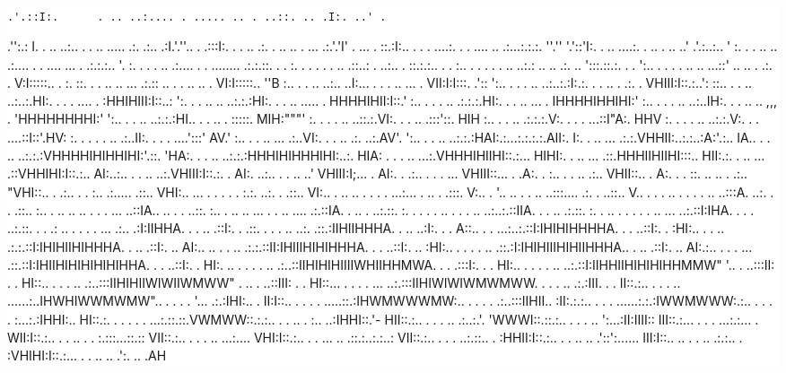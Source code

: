    .'.::I:.      . .. ..:.... . ..... .. . ..::. .. .I:. ..' .
  .'':.: I.       . .. ..:.. .  . .. ..... .:. .:.. .:I.'.''..
  . .:::I:.       . . .. .:. .    .. ..  . ... .:.'.'I'  .  ...
  . ::.:I:..     . . . ....:. . .   .... ..   .:...:.:.:. ''.''
  '.'::'I:.       . .. ....:. .     .. . ..  ..'  .'.:..:..    '
        :. .     . .. .. .:.... .  .  .... ...   .  .:.:.:..    '.
        :.      .  . . .. .:.... . . ........       .:.:.::. .    .
        :. .     . . . . .. .::..:  . ..:.. .        ::.:.:.. .    .
        :.. .    . . .  . .. ..:.:  .. .. .:. ..     ':::.::.:. .   .
        ':.. .  . . . .. .. ...::' .. ..  . .:. .     V:I:::::.. .   :.
         ::. .  . .. .. ... .:.::  .. .  . .. .. .     VI:I:::::..   ''B
          :.. .   . .. ..:.. ..I:... . .  . .. ... .    VII:I:I:::. .'::
          ':.. . . . .. ..:..:.:I:.:. .  . .. . .:. .    VHIII:I::.:..':
           ::..   . . .. ..:..:.HI:. .      . . .... .   :HHIHIII:I::..:
           ':. .  . .. .. ..:.:.:HI:.    . . .. ..... .   HHHHIHII:I::.'
            :.. .  . . .. .:.:.:.HI:.      . . .. ... .   IHHHHIHHIHI:'
             :..  .  . . .. ..:..IH:.     . . .. .. ,,, . 'HHHHHHHHI:'
             ':..   . . .. ..:.:.:HI..   .  . .. . :::::.  MIH:"""'
              :. . .  . .. ..::.:.VI:.     . . .. .:::'::. HIH
               :..  .  . .. .:.:.:.V:.    . . . ...::I"A:. HHV
                :. .  .  . .. ..:.:.V:.     . . ....::I::'.HV:
                 :. .  . . . .. .:..II:.  . . . ....':::' AV.'
                  :.. . . .. ... .:..VI:. . . .. .:. ..:.AV'.
                  ':.. . .  .. ..:.:.:HAI:.:...:.:.:.:.AII:.
                   I:. .  .. ... .:.:.VHHII:..:.:..:A:'.:..
                   IA..  . . .. ..:.:.:VHHHHIHIHHIHI:'.::.
                   'HA:.  . . .. ..:.:.:HHHIHIHHHIHI:..:.
                    HIA: .  . . .. ...:.VHHHIHIIHI::.:...
                    HIHI:. .  .. ... .::.HHHIIHIIHI:::..
                    HII:.:.  .  .. ... .::VHHIHI:I::.:..
                    AI:..:..  .  . .. ..:.VHIII:I::.:. .
                   AI:. ..:..  .  . .. ..' VHIII:I;... .
                  AI:. .  .:.. .  .  . ...  VHIII::... .
                .A:. .      :.. .  . .. .:.. VHII::..  .
               A:. . .       ::. .. .. . .:.. "VHI::.. .
             .:.. .  .        :.. .:..... .::.. VHI:..
            ... . .  .     . . :.:. ..:. . .::.. VI:..  .
           .. .. .  .    . . ...:... . .. . .:::. V:..  .
          '.. ..  .   .  .. ..:::.... .:. . ..::.. V..  .
        . . .. . .   . . .. ..:::A. ..:. . . .::.. :..
       . .. .. .. . .  . ... ..::IA.. .. . .  ..::. :..  .
      .. .. ... . .  .. .... .:.::IA. . .. . ..:.::. :.  .
     . . . .. .   . . .. ..:..:.::IIA. . .  .. .:.::. :. .
    .. . .  .   . . .. ... ..:.::I:IHA. .  . . ..:.::. . .
   .: ..  .  .   . . ... .:.. .:I:IIHHA. .  . .. .::I:. .
  .::.  .     . . .. ..:. .::.:IIHIIHHHA.  .  .. ..:I:. . .
  A::..      .  .  ...:..:.::I:IHIHIHHHHA.  .  . ..::I:. .
 :HI:.. .       . .. .:.:.::I:IHIHIIHIHHHA. .   .. .::I:. ..
 AI:.. .. .    . .. .:.:.::II:IHIIIHIHIHHHA.  .  . ..::I:. ..
:HI:.. . .   .  . .. .::.:I:IHIHIIIHIHIIHHHA..  . .. .::I:. ..
AI:.:.. .  .  .  ... .::.::I:IHIIHIHIHIHIHIHHA. .  . ..::I:. .
HI:. .. . .  .  . .. .:..::IIHIHIHIIIIWHIIHHMWA.  . . .:::I:. . .
HI:.. . .  .   . .. ..:.::I:IIHHIIHIHIHIHHMMW"  '.. . ..:::II: . .
HI::.. .  .   .  .. .:..:::IIHIHIIWIWIIWMWW" .    .. . ..::III: .  .
HI::... . . .  . ... ..:.:::IIHIWIWIWMWMWW. .  .   . .. .:.:III. .   .
II::.:.. . .  .  .. ......:..IHWHIWWMWMW".. . . . . '... .:.:IHI:..    .
II:I::.. .  .   .  . .....::.:IHWMWWWMW:.. .  .  . .  .:..:::IIHII..
:II:.:.:.. .  .   . ......:.:.:IWWMWWW:.:.. .  .  .  . :...:.:IHHI:..
 HI::.:. . . .  .  . ...:.::.::.VWMWW::.:.:.. .  . .. . :.. ..:IHHI::.'-
 HII::.:.. .  .  . .. .:..:.'.  'WWWI::.::.:.. . .  . .. ':...:II:IIII::
 III::.:... .  .  . ...:.:... .   WII:I::.:.. .  .  .. . . :.:::...::.::
  VII::.:.. . . . .. ...:....      VHI:I::.:.. .  . ... .. .::.:..:.:..:
   VII::.:.. . .  . ..:.::.. .     :HHII:I::.:.. . . .. ..  .'::':......
   III:I::.. .. . . .. .:.:.. .    :VHIHI:I::.:... . . .. .. .':. .. .AH